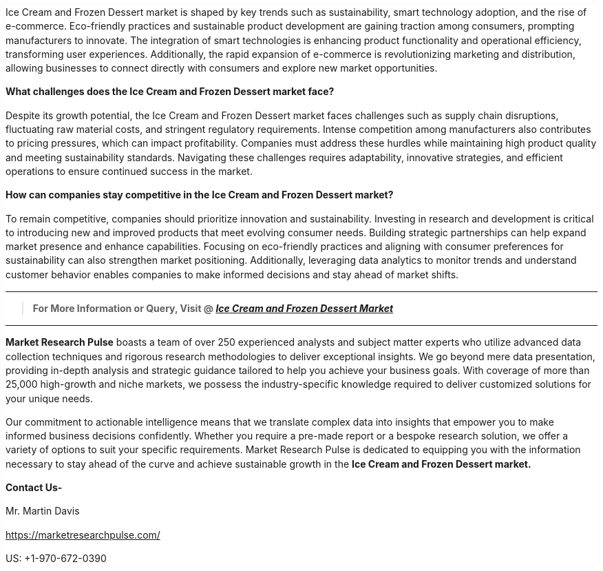 Ice Cream and Frozen Dessert market is shaped by key trends such as sustainability, smart technology adoption, and the rise of e-commerce. Eco-friendly practices and sustainable product development are gaining traction among consumers, prompting manufacturers to innovate. The integration of smart technologies is enhancing product functionality and operational efficiency, transforming user experiences. Additionally, the rapid expansion of e-commerce is revolutionizing marketing and distribution, allowing businesses to connect directly with consumers and explore new market opportunities.</p><p><strong>What challenges does the Ice Cream and Frozen Dessert market face?</strong></p><p>Despite its growth potential, the Ice Cream and Frozen Dessert market faces challenges such as supply chain disruptions, fluctuating raw material costs, and stringent regulatory requirements. Intense competition among manufacturers also contributes to pricing pressures, which can impact profitability. Companies must address these hurdles while maintaining high product quality and meeting sustainability standards. Navigating these challenges requires adaptability, innovative strategies, and efficient operations to ensure continued success in the market.</p><p><strong>How can companies stay competitive in the Ice Cream and Frozen Dessert market?</strong></p><p>To remain competitive, companies should prioritize innovation and sustainability. Investing in research and development is critical to introducing new and improved products that meet evolving consumer needs. Building strategic partnerships can help expand market presence and enhance capabilities. Focusing on eco-friendly practices and aligning with consumer preferences for sustainability can also strengthen market positioning. Additionally, leveraging data analytics to monitor trends and understand customer behavior enables companies to make informed decisions and stay ahead of market shifts.</p><hr /><blockquote><p><strong>For More Information or Query, Visit @&nbsp;<em><a href="https://marketresearchpulse.com/report/66526/ice-cream-and-frozen-dessert-market?utm_source=Linkedin&utm_medium=0110">Ice Cream and Frozen Dessert Market</a></em></strong></p></blockquote><hr /><p><strong>Market Research Pulse</strong> boasts a team of over 250 experienced analysts and subject matter experts who utilize advanced data collection techniques and rigorous research methodologies to deliver exceptional insights. We go beyond mere data presentation, providing in-depth analysis and strategic guidance tailored to help you achieve your business goals. With coverage of more than 25,000 high-growth and niche markets, we possess the industry-specific knowledge required to deliver customized solutions for your unique needs.</p><p>Our commitment to actionable intelligence means that we translate complex data into insights that empower you to make informed business decisions confidently. Whether you require a pre-made report or a bespoke research solution, we offer a variety of options to suit your specific requirements. Market Research Pulse is dedicated to equipping you with the information necessary to stay ahead of the curve and achieve sustainable growth in the <strong>Ice Cream and Frozen Dessert market.</strong></p><p><strong>Contact Us-</strong></p><p>Mr. Martin Davis</p><p>https://marketresearchpulse.com/</p><p>US: +1-970-672-0390</p>
